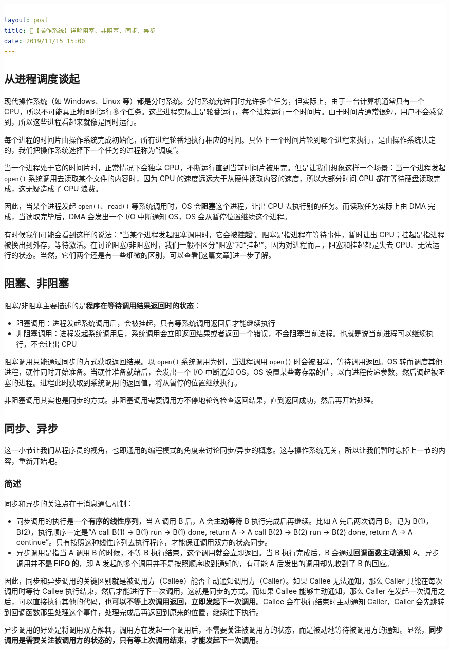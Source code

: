 ```yaml
---
layout: post
title: 📒【操作系统】详解阻塞、非阻塞、同步、异步
date: 2019/11/15 15:00
---
```


## 从进程调度谈起

现代操作系统（如 Windows、Linux 等）都是分时系统。分时系统允许同时允许多个任务，但实际上，由于一台计算机通常只有一个 CPU，所以不可能真正地同时运行多个任务。这些进程实际上是轮番运行，每个进程运行一个时间片。由于时间片通常很短，用户不会感觉到，所以这些进程看起来就像是同时运行。

每个进程的时间片由操作系统完成初始化，所有进程轮番地执行相应的时间。具体下一个时间片轮到哪个进程来执行，是由操作系统决定的，我们把操作系统选择下一个任务的过程称为“调度”。

当一个进程处于它的时间片时，正常情况下会独享 CPU，不断运行直到当前时间片被用完。但是让我们想象这样一个场景：当一个进程发起 `open()` 系统调用去读取某个文件的内容时，因为 CPU 的速度远远大于从硬件读取内容的速度，所以大部分时间 CPU 都在等待硬盘读取完成，这无疑造成了 CPU 浪费。

因此，当某个进程发起 `open()`、`read()` 等系统调用时，OS 会**阻塞**这个进程，让出 CPU 去执行别的任务。而读取任务实际上由 DMA 完成，当读取完毕后，DMA 会发出一个 I/O 中断通知 OS，OS 会从暂停位置继续这个进程。

有时候我们可能会看到这样的说法：“当某个进程发起阻塞调用时，它会被**挂起**”。阻塞是指进程在等待事件，暂时让出 CPU；挂起是指进程被换出到外存，等待激活。在讨论阻塞/非阻塞时，我们一般不区分“阻塞”和“挂起”，因为对进程而言，阻塞和挂起都是失去 CPU、无法运行的状态。当然，它们两个还是有一些细微的区别，可以查看[这篇文章]进一步了解。

## 阻塞、非阻塞

阻塞/非阻塞主要描述的是**程序在等待调用结果返回时的状态**：

- 阻塞调用：进程发起系统调用后，会被挂起，只有等系统调用返回后才能继续执行
- 非阻塞调用：进程发起系统调用后，系统调用会立即返回结果或者返回一个错误，不会阻塞当前进程。也就是说当前进程可以继续执行，不会让出 CPU

阻塞调用只能通过同步的方式获取返回结果。以 `open()` 系统调用为例，当进程调用 `open()` 时会被阻塞，等待调用返回。OS 转而调度其他进程，硬件同时开始准备。当硬件准备就绪后，会发出一个 I/O 中断通知 OS，OS 设置某些寄存器的值，以向进程传递参数，然后调起被阻塞的进程。进程此时获取到系统调用的返回值，将从暂停的位置继续执行。

非阻塞调用其实也是同步的方式。非阻塞调用需要调用方不停地轮询检查返回结果，直到返回成功，然后再开始处理。

## 同步、异步

这一小节让我们从程序员的视角，也即通用的编程模式的角度来讨论同步/异步的概念。这与操作系统无关，所以让我们暂时忘掉上一节的内容，重新开始吧。

### 简述

同步和异步的关注点在于消息通信机制：

- 同步调用的执行是一个**有序的线性序列**，当 A 调用 B 后，A 会**主动等待** B 执行完成后再继续。比如 A 先后两次调用 B，记为 B(1)，B(2)，执行顺序一定是“A call B(1) -> B(1) run -> B(1) done, return A -> A call B(2) -> B(2) run -> B(2) done, return A -> A continue”。只有按照这种线性序列去执行程序，才能保证调用双方的状态同步。
- 异步调用是指当 A 调用 B 的时候，不等 B 执行结束，这个调用就会立即返回。当 B 执行完成后，B 会通过**回调函数主动通知** A。异步调用并**不是 FIFO 的**，即 A 发起的多个调用并不是按照顺序收到通知的，有可能 A 后发出的调用却先收到了 B 的回应。

因此，同步和异步调用的关键区别就是被调用方（Callee）能否主动通知调用方（Caller）。如果 Callee 无法通知，那么 Caller 只能在每次调用时等待 Callee 执行结束，然后才能进行下一次调用，这就是同步的方式。而如果 Callee 能够主动通知，那么 Caller 在发起一次调用之后，可以直接执行其他的代码，也**可以不等上次调用返回，立即发起下一次调用**。Callee 会在执行结束时主动通知 Caller，Caller 会先跳转到回调函数那里处理这个事件，处理完成后再返回到原来的位置，继续往下执行。

异步调用的好处是将调用双方解耦，调用方在发起一个调用后，不需要**关注**被调用方的状态，而是被动地等待被调用方的通知。显然，**同步调用是需要关注被调用方的状态的，只有等上次调用结束，才能发起下一次调用**。
